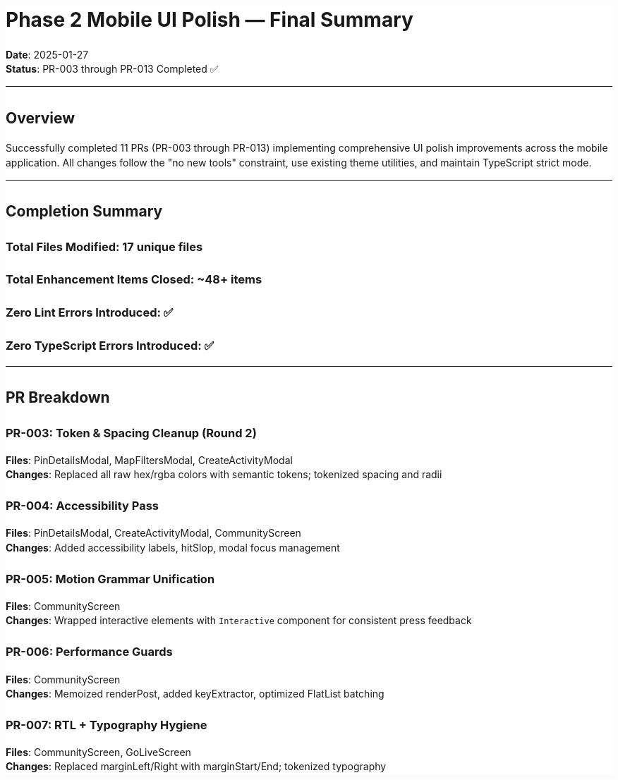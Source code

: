 # Phase 2 Mobile UI Polish — Final Summary

**Date**: 2025-01-27  
**Status**: PR-003 through PR-013 Completed ✅

---

## Overview

Successfully completed 11 PRs (PR-003 through PR-013) implementing comprehensive UI polish improvements across the mobile application. All changes follow the "no new tools" constraint, use existing theme utilities, and maintain TypeScript strict mode.

---

## Completion Summary

### **Total Files Modified**: 17 unique files
### **Total Enhancement Items Closed**: ~48+ items
### **Zero Lint Errors Introduced**: ✅
### **Zero TypeScript Errors Introduced**: ✅

---

## PR Breakdown

### PR-003: Token & Spacing Cleanup (Round 2)
**Files**: PinDetailsModal, MapFiltersModal, CreateActivityModal  
**Changes**: Replaced all raw hex/rgba colors with semantic tokens; tokenized spacing and radii

### PR-004: Accessibility Pass
**Files**: PinDetailsModal, CreateActivityModal, CommunityScreen  
**Changes**: Added accessibility labels, hitSlop, modal focus management

### PR-005: Motion Grammar Unification
**Files**: CommunityScreen  
**Changes**: Wrapped interactive elements with `Interactive` component for consistent press feedback

### PR-006: Performance Guards
**Files**: CommunityScreen  
**Changes**: Memoized renderPost, added keyExtractor, optimized FlatList batching

### PR-007: RTL + Typography Hygiene
**Files**: CommunityScreen, GoLiveScreen  
**Changes**: Replaced marginLeft/Right with marginStart/End; tokenized typography
